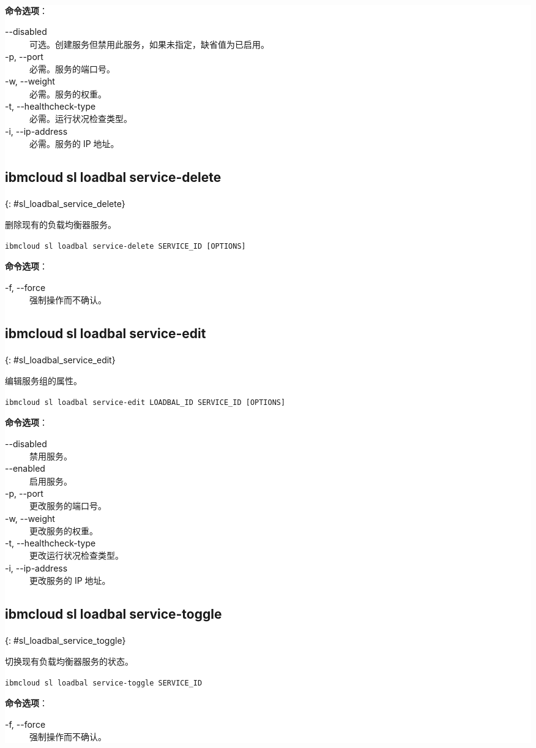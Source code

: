<strong>命令选项</strong>：
<dl>
<dt>--disabled</dt>
<dd>可选。创建服务但禁用此服务，如果未指定，缺省值为已启用。</dd>
<dt>-p, --port</dt>
<dd>必需。服务的端口号。</dd>
<dt>-w, --weight</dt>
<dd>必需。服务的权重。</dd>
<dt>-t, --healthcheck-type</dt>
<dd>必需。运行状况检查类型。</dd>
<dt>-i, --ip-address</dt>
<dd>必需。服务的 IP 地址。</dd>
</dl>

## ibmcloud sl loadbal service-delete
{: #sl_loadbal_service_delete}

删除现有的负载均衡器服务。
```
ibmcloud sl loadbal service-delete SERVICE_ID [OPTIONS]
```

<strong>命令选项</strong>：
<dl>
<dt>-f, --force</dt>
<dd>强制操作而不确认。</dd>
</dl>

## ibmcloud sl loadbal service-edit
{: #sl_loadbal_service_edit}

编辑服务组的属性。
```
ibmcloud sl loadbal service-edit LOADBAL_ID SERVICE_ID [OPTIONS]
```

<strong>命令选项</strong>：
<dl>
<dt>--disabled</dt>
<dd>禁用服务。</dd>
<dt>--enabled</dt>
<dd>启用服务。</dd>
<dt>-p, --port</dt>
<dd>更改服务的端口号。</dd>
<dt>-w, --weight</dt>
<dd>更改服务的权重。</dd>
<dt>-t, --healthcheck-type</dt>
<dd>更改运行状况检查类型。</dd>
<dt>-i, --ip-address</dt>
<dd>更改服务的 IP 地址。</dd>
</dl>

## ibmcloud sl loadbal service-toggle
{: #sl_loadbal_service_toggle}

切换现有负载均衡器服务的状态。
```
ibmcloud sl loadbal service-toggle SERVICE_ID
```

<strong>命令选项</strong>：
<dl>
<dt>-f, --force</dt>
<dd>强制操作而不确认。</dd>
</dl>
